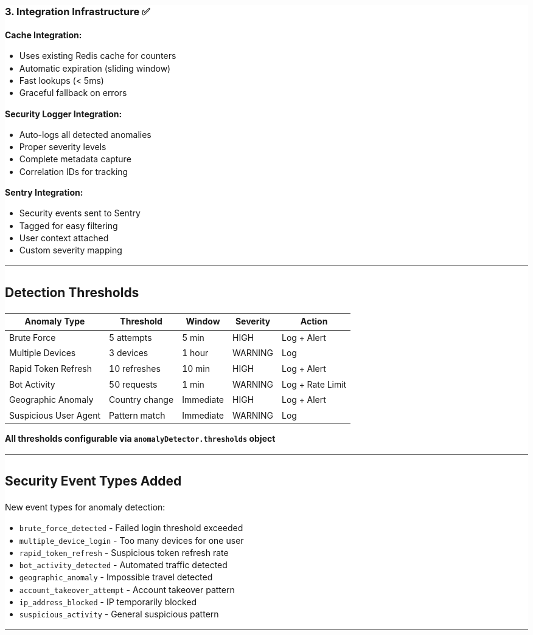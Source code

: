 ### 3. Integration Infrastructure ✅

**Cache Integration:**
- Uses existing Redis cache for counters
- Automatic expiration (sliding window)
- Fast lookups (< 5ms)
- Graceful fallback on errors

**Security Logger Integration:**
- Auto-logs all detected anomalies
- Proper severity levels
- Complete metadata capture
- Correlation IDs for tracking

**Sentry Integration:**
- Security events sent to Sentry
- Tagged for easy filtering
- User context attached
- Custom severity mapping

---

## Detection Thresholds

| Anomaly Type | Threshold | Window | Severity | Action |
|-------------|-----------|--------|----------|--------|
| Brute Force | 5 attempts | 5 min | HIGH | Log + Alert |
| Multiple Devices | 3 devices | 1 hour | WARNING | Log |
| Rapid Token Refresh | 10 refreshes | 10 min | HIGH | Log + Alert |
| Bot Activity | 50 requests | 1 min | WARNING | Log + Rate Limit |
| Geographic Anomaly | Country change | Immediate | HIGH | Log + Alert |
| Suspicious User Agent | Pattern match | Immediate | WARNING | Log |

**All thresholds configurable via `anomalyDetector.thresholds` object**

---

## Security Event Types Added

New event types for anomaly detection:

- `brute_force_detected` - Failed login threshold exceeded
- `multiple_device_login` - Too many devices for one user
- `rapid_token_refresh` - Suspicious token refresh rate
- `bot_activity_detected` - Automated traffic detected
- `geographic_anomaly` - Impossible travel detected
- `account_takeover_attempt` - Account takeover pattern
- `ip_address_blocked` - IP temporarily blocked
- `suspicious_activity` - General suspicious pattern

---
